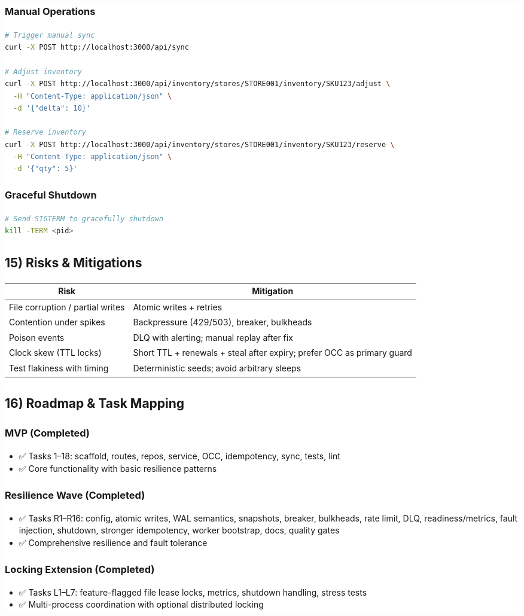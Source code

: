 ### Manual Operations
```bash
# Trigger manual sync
curl -X POST http://localhost:3000/api/sync

# Adjust inventory
curl -X POST http://localhost:3000/api/inventory/stores/STORE001/inventory/SKU123/adjust \
  -H "Content-Type: application/json" \
  -d '{"delta": 10}'

# Reserve inventory
curl -X POST http://localhost:3000/api/inventory/stores/STORE001/inventory/SKU123/reserve \
  -H "Content-Type: application/json" \
  -d '{"qty": 5}'
```

### Graceful Shutdown
```bash
# Send SIGTERM to gracefully shutdown
kill -TERM <pid>
```

## 15) Risks & Mitigations

| Risk | Mitigation |
|------|------------|
| File corruption / partial writes | Atomic writes + retries |
| Contention under spikes | Backpressure (429/503), breaker, bulkheads |
| Poison events | DLQ with alerting; manual replay after fix |
| Clock skew (TTL locks) | Short TTL + renewals + steal after expiry; prefer OCC as primary guard |
| Test flakiness with timing | Deterministic seeds; avoid arbitrary sleeps |

## 16) Roadmap & Task Mapping

### MVP (Completed)
- ✅ Tasks 1–18: scaffold, routes, repos, service, OCC, idempotency, sync, tests, lint
- ✅ Core functionality with basic resilience patterns

### Resilience Wave (Completed)
- ✅ Tasks R1–R16: config, atomic writes, WAL semantics, snapshots, breaker, bulkheads, rate limit, DLQ, readiness/metrics, fault injection, shutdown, stronger idempotency, worker bootstrap, docs, quality gates
- ✅ Comprehensive resilience and fault tolerance

### Locking Extension (Completed)
- ✅ Tasks L1–L7: feature-flagged file lease locks, metrics, shutdown handling, stress tests
- ✅ Multi-process coordination with optional distributed locking
